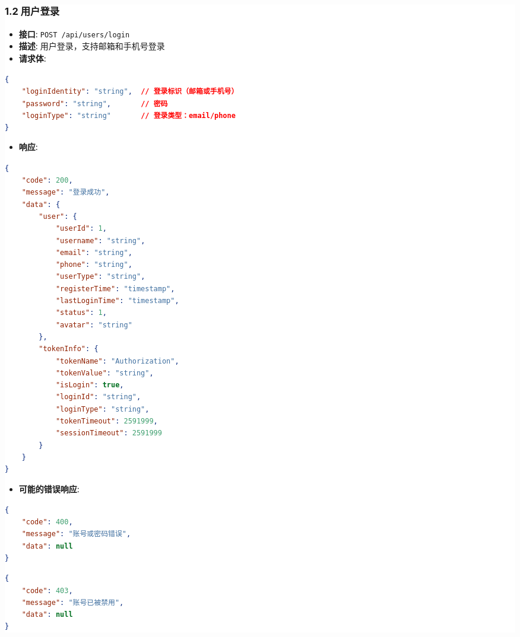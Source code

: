 ### 1.2 用户登录
- **接口**: `POST /api/users/login`
- **描述**: 用户登录，支持邮箱和手机号登录
- **请求体**:
```json
{
    "loginIdentity": "string",  // 登录标识（邮箱或手机号）
    "password": "string",       // 密码
    "loginType": "string"       // 登录类型：email/phone
}
```
- **响应**:
```json
{
    "code": 200,
    "message": "登录成功",
    "data": {
        "user": {
            "userId": 1,
            "username": "string",
            "email": "string",
            "phone": "string",
            "userType": "string",
            "registerTime": "timestamp",
            "lastLoginTime": "timestamp",
            "status": 1,
            "avatar": "string"
        },
        "tokenInfo": {
            "tokenName": "Authorization",
            "tokenValue": "string",
            "isLogin": true,
            "loginId": "string",
            "loginType": "string",
            "tokenTimeout": 2591999,
            "sessionTimeout": 2591999
        }
    }
}
```
- **可能的错误响应**:
```json
{
    "code": 400,
    "message": "账号或密码错误",
    "data": null
}
```
```json
{
    "code": 403,
    "message": "账号已被禁用",
    "data": null
}
```
